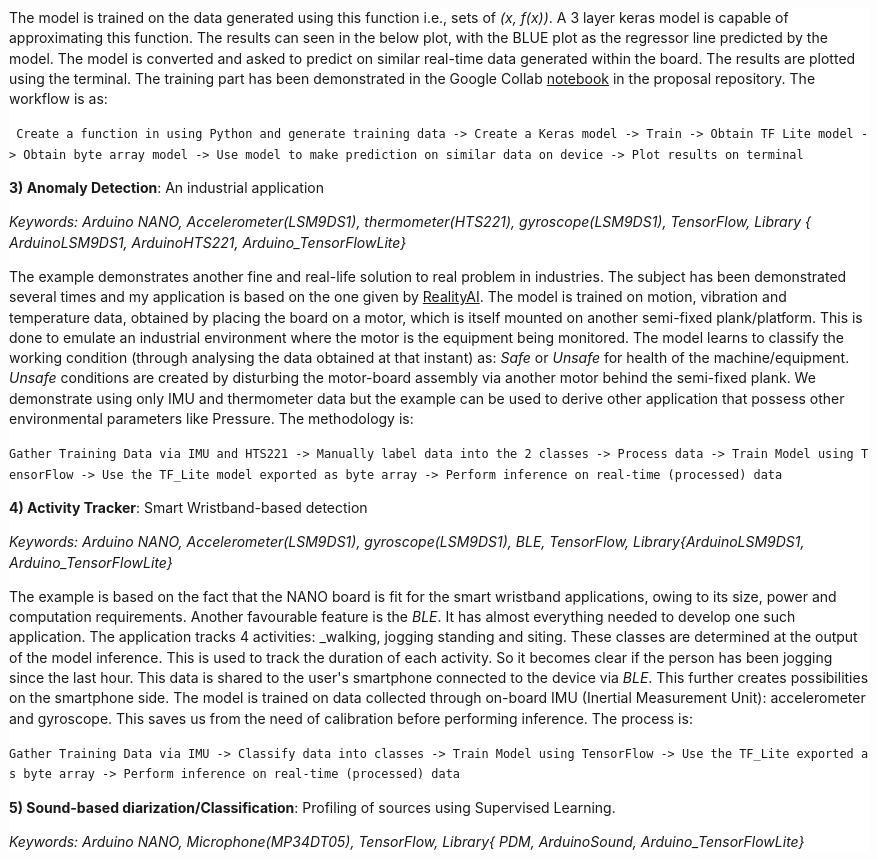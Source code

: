 The model is trained on the data generated using this function i.e., sets of _(x, f(x))_. A 3 layer keras model is capable of approximating this function. The results can seen in the below plot, with the BLUE plot as the regressor line predicted by the model. The model is converted and asked to predict on similar real-time data generated within the board. The results are plotted using the terminal. The training part has been demonstrated in the Google Collab [notebook](https://github.com/PrashantDandriyal/arduino_GSoC2020/blob/master/Wiggly_function_approximation.ipynb) in the proposal repository. The workflow is as:

`
Create a function in using Python and generate training data -> Create a Keras model -> Train -> Obtain TF Lite model -> Obtain byte array model -> Use model to make prediction on similar data on device -> Plot results on terminal` 


**3) Anomaly Detection**: An industrial application

_Keywords: Arduino NANO, Accelerometer(LSM9DS1), thermometer(HTS221), gyroscope(LSM9DS1), TensorFlow, Library { ArduinoLSM9DS1, ArduinoHTS221, Arduino_TensorFlowLite}_

The example demonstrates another fine and real-life solution to real problem in industries. The subject has been demonstrated several times and my application is based on the one given by [RealityAI](https://reality.ai/edge-ai-cortex-m7-and-m4/). The model is trained on motion, vibration and temperature data, obtained by placing the board on a motor, which is itself mounted on another semi-fixed plank/platform. This is done to emulate an industrial environment where the motor is the equipment being monitored. The model learns to classify the working condition (through analysing the data obtained at that instant) as: _Safe_ or _Unsafe_ for health of the machine/equipment. _Unsafe_ conditions are created by disturbing the motor-board assembly via another motor behind the semi-fixed plank. We demonstrate using only IMU and thermometer data but the example can be used to derive other application that possess other environmental parameters like Pressure. The methodology is:

`Gather Training Data via IMU and HTS221 -> Manually label data into the 2 classes -> Process data -> Train Model using TensorFlow -> Use the TF_Lite model exported as byte array -> Perform inference on real-time (processed) data`

**4) Activity Tracker**: Smart Wristband-based detection

_Keywords: Arduino NANO, Accelerometer(LSM9DS1), gyroscope(LSM9DS1), BLE, TensorFlow, Library{ArduinoLSM9DS1, Arduino_TensorFlowLite}_

The example is based on the fact that the NANO board is fit for the smart wristband applications, owing to its size, power and computation requirements. Another favourable feature is the _BLE_. It has almost everything needed to develop one such application. The application tracks 4 activities: _walking, jogging standing and siting. These classes are determined at the output of the model inference. This is used to track the duration of each activity. So it becomes clear if the person has been jogging since the last hour. This data is shared to the user's smartphone connected to the device via _BLE_. This further creates possibilities on the smartphone side. The model is trained on data collected through on-board IMU (Inertial Measurement Unit): accelerometer and gyroscope. This saves us from the need of calibration before performing inference. The process is: 

`Gather Training Data via IMU -> Classify data into classes -> Train Model using TensorFlow -> Use the TF_Lite exported as byte array -> Perform inference on real-time (processed) data`

**5) Sound-based diarization/Classification**: Profiling of sources using Supervised Learning. 

_Keywords: Arduino NANO, Microphone(MP34DT05), TensorFlow, Library{ PDM, ArduinoSound, Arduino_TensorFlowLite}_
